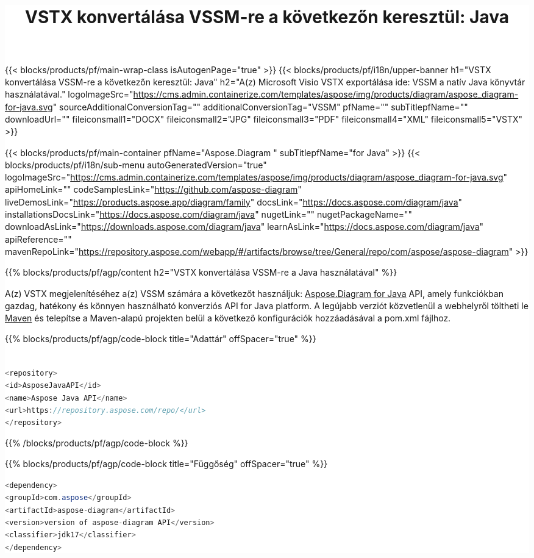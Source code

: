 ﻿---
title: "VSTX konvertálása VSSM-re a következőn keresztül: Java "
weight: 120
url: /hu/java/conversion/vstx-to-vssm/ 
description: Minta Java konverziós kód VSTX formátumhoz VSSM fájlba. Ezzel a példakóddal konvertálhatja a(z) VSTX kódot VSSM-re bármely web- vagy asztali Java alapú alkalmazásban.
---
{{< blocks/products/pf/main-wrap-class isAutogenPage="true" >}}
{{< blocks/products/pf/i18n/upper-banner h1="VSTX konvertálása VSSM-re a következőn keresztül: Java" h2="A(z) Microsoft Visio VSTX exportálása ide: VSSM a natív Java könyvtár használatával." logoImageSrc="https://cms.admin.containerize.com/templates/aspose/img/products/diagram/aspose_diagram-for-java.svg" sourceAdditionalConversionTag="" additionalConversionTag="VSSM" pfName="" subTitlepfName="" downloadUrl="" fileiconsmall1="DOCX" fileiconsmall2="JPG" fileiconsmall3="PDF" fileiconsmall4="XML" fileiconsmall5="VSTX" >}}

{{< blocks/products/pf/main-container pfName="Aspose.Diagram " subTitlepfName="for Java" >}}
{{< blocks/products/pf/i18n/sub-menu autoGeneratedVersion="true" logoImageSrc="https://cms.admin.containerize.com/templates/aspose/img/products/diagram/aspose_diagram-for-java.svg" apiHomeLink="" codeSamplesLink="https://github.com/aspose-diagram" liveDemosLink="https://products.aspose.app/diagram/family" docsLink="https://docs.aspose.com/diagram/java" installationsDocsLink="https://docs.aspose.com/diagram/java" nugetLink="" nugetPackageName="" downloadAsLink="https://downloads.aspose.com/diagram/java" learnAsLink="https://docs.aspose.com/diagram/java" apiReference="" mavenRepoLink="https://repository.aspose.com/webapp/#/artifacts/browse/tree/General/repo/com/aspose/aspose-diagram" >}}

{{% blocks/products/pf/agp/content h2="VSTX konvertálása VSSM-re a Java használatával" %}}

 A(z) VSTX megjelenítéséhez a(z) VSSM számára a következőt használjuk:
 [Aspose.Diagram for Java](https://products.aspose.com/diagram/java) 
 API, amely funkciókban gazdag, hatékony és könnyen használható konverziós API for Java platform. A legújabb verziót közvetlenül a webhelyről töltheti le
 [Maven](https://repository.aspose.com/webapp/#/artifacts/browse/tree/General/repo/com/aspose/aspose-diagram) 
 és telepítse a Maven-alapú projekten belül a következő konfigurációk hozzáadásával a pom.xml fájlhoz.

{{% blocks/products/pf/agp/code-block title="Adattár" offSpacer="true" %}}

```cs

<repository>
<id>AsposeJavaAPI</id>
<name>Aspose Java API</name>
<url>https://repository.aspose.com/repo/</url>
</repository>


```

{{% /blocks/products/pf/agp/code-block %}}

{{% blocks/products/pf/agp/code-block title="Függőség" offSpacer="true" %}}

```cs
<dependency>
<groupId>com.aspose</groupId>
<artifactId>aspose-diagram</artifactId>
<version>version of aspose-diagram API</version>
<classifier>jdk17</classifier>
</dependency>


```

